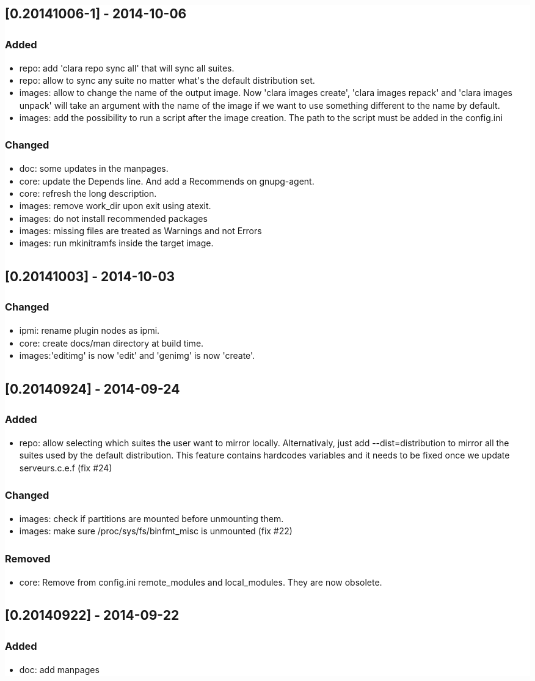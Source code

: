 ## [0.20141006-1] - 2014-10-06

### Added
- repo: add 'clara repo sync all' that will sync all suites.
- repo: allow to sync any suite no matter what's the default distribution set.
- images: allow to change the name of the output image. Now 'clara images
  create', 'clara images repack' and 'clara images unpack' will take an
  argument with the name of the image if we want to use something different to
  the name by default.
- images: add the possibility to run a script after the image creation. The
  path to the script must be added in the config.ini

### Changed
- doc: some updates in the manpages.
- core: update the Depends line. And add a Recommends on gnupg-agent.
- core: refresh the long description.
- images: remove work_dir upon exit using atexit.
- images: do not install recommended packages
- images: missing files are treated as Warnings and not Errors
- images: run mkinitramfs inside the target image.

## [0.20141003] - 2014-10-03

### Changed
- ipmi: rename plugin nodes as ipmi.
- core: create docs/man directory at build time.
- images:'editimg' is now 'edit' and 'genimg' is now 'create'.

## [0.20140924] - 2014-09-24

### Added
- repo: allow selecting which suites the user want to mirror locally.
  Alternativaly, just add --dist=distribution to mirror all the suites used by
  the default distribution. This feature contains hardcodes variables and it
  needs to be fixed once we update serveurs.c.e.f (fix #24)

### Changed
- images: check if partitions are mounted before unmounting them.
- images: make sure /proc/sys/fs/binfmt_misc is unmounted (fix #22)

### Removed
- core: Remove from config.ini remote_modules and local_modules. They are now
  obsolete.

## [0.20140922] - 2014-09-22

### Added
- doc: add manpages

